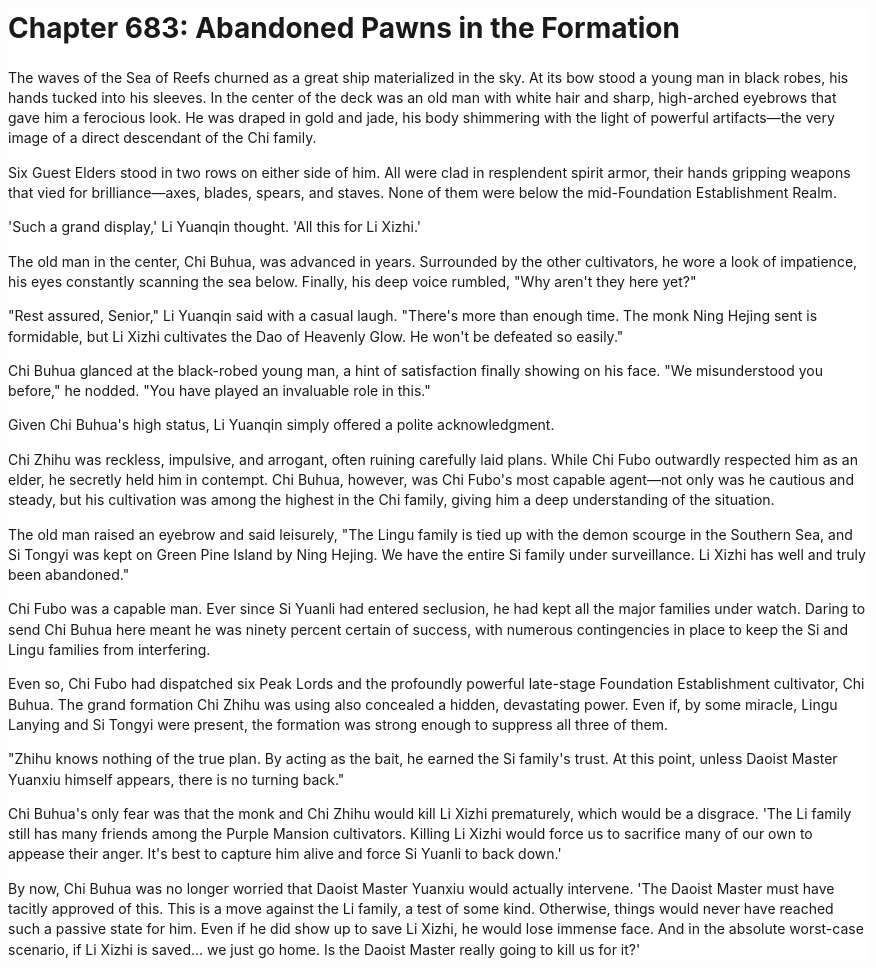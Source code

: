 # Chapter 683: Abandoned Pawns in the Formation

The waves of the Sea of Reefs churned as a great ship materialized in the sky. At its bow stood a young man in black robes, his hands tucked into his sleeves. In the center of the deck was an old man with white hair and sharp, high-arched eyebrows that gave him a ferocious look. He was draped in gold and jade, his body shimmering with the light of powerful artifacts—the very image of a direct descendant of the Chi family.

Six Guest Elders stood in two rows on either side of him. All were clad in resplendent spirit armor, their hands gripping weapons that vied for brilliance—axes, blades, spears, and staves. None of them were below the mid-Foundation Establishment Realm.

'Such a grand display,' Li Yuanqin thought. 'All this for Li Xizhi.'

The old man in the center, Chi Buhua, was advanced in years. Surrounded by the other cultivators, he wore a look of impatience, his eyes constantly scanning the sea below. Finally, his deep voice rumbled, "Why aren't they here yet?"

"Rest assured, Senior," Li Yuanqin said with a casual laugh. "There's more than enough time. The monk Ning Hejing sent is formidable, but Li Xizhi cultivates the Dao of Heavenly Glow. He won't be defeated so easily."

Chi Buhua glanced at the black-robed young man, a hint of satisfaction finally showing on his face. "We misunderstood you before," he nodded. "You have played an invaluable role in this."

Given Chi Buhua's high status, Li Yuanqin simply offered a polite acknowledgment.

Chi Zhihu was reckless, impulsive, and arrogant, often ruining carefully laid plans. While Chi Fubo outwardly respected him as an elder, he secretly held him in contempt. Chi Buhua, however, was Chi Fubo's most capable agent—not only was he cautious and steady, but his cultivation was among the highest in the Chi family, giving him a deep understanding of the situation.

The old man raised an eyebrow and said leisurely, "The Lingu family is tied up with the demon scourge in the Southern Sea, and Si Tongyi was kept on Green Pine Island by Ning Hejing. We have the entire Si family under surveillance. Li Xizhi has well and truly been abandoned."

Chi Fubo was a capable man. Ever since Si Yuanli had entered seclusion, he had kept all the major families under watch. Daring to send Chi Buhua here meant he was ninety percent certain of success, with numerous contingencies in place to keep the Si and Lingu families from interfering.

Even so, Chi Fubo had dispatched six Peak Lords and the profoundly powerful late-stage Foundation Establishment cultivator, Chi Buhua. The grand formation Chi Zhihu was using also concealed a hidden, devastating power. Even if, by some miracle, Lingu Lanying and Si Tongyi were present, the formation was strong enough to suppress all three of them.

"Zhihu knows nothing of the true plan. By acting as the bait, he earned the Si family's trust. At this point, unless Daoist Master Yuanxiu himself appears, there is no turning back."

Chi Buhua's only fear was that the monk and Chi Zhihu would kill Li Xizhi prematurely, which would be a disgrace. 'The Li family still has many friends among the Purple Mansion cultivators. Killing Li Xizhi would force us to sacrifice many of our own to appease their anger. It's best to capture him alive and force Si Yuanli to back down.'

By now, Chi Buhua was no longer worried that Daoist Master Yuanxiu would actually intervene. 'The Daoist Master must have tacitly approved of this. This is a move against the Li family, a test of some kind. Otherwise, things would never have reached such a passive state for him. Even if he did show up to save Li Xizhi, he would lose immense face. And in the absolute worst-case scenario, if Li Xizhi is saved… we just go home. Is the Daoist Master really going to kill us for it?'
